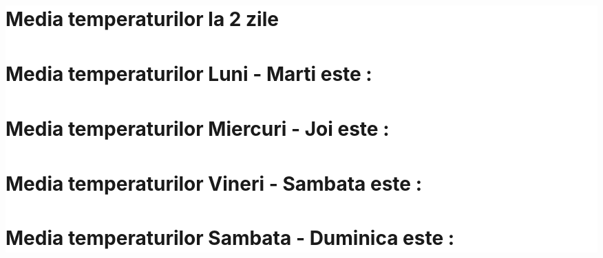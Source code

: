 # Media temperaturilor la 2 zile
# Media temperaturilor Luni - Marti este        : 
# Media temperaturilor Miercuri - Joi este      : 
# Media temperaturilor Vineri - Sambata este    : 
# Media temperaturilor Sambata - Duminica este  : 
